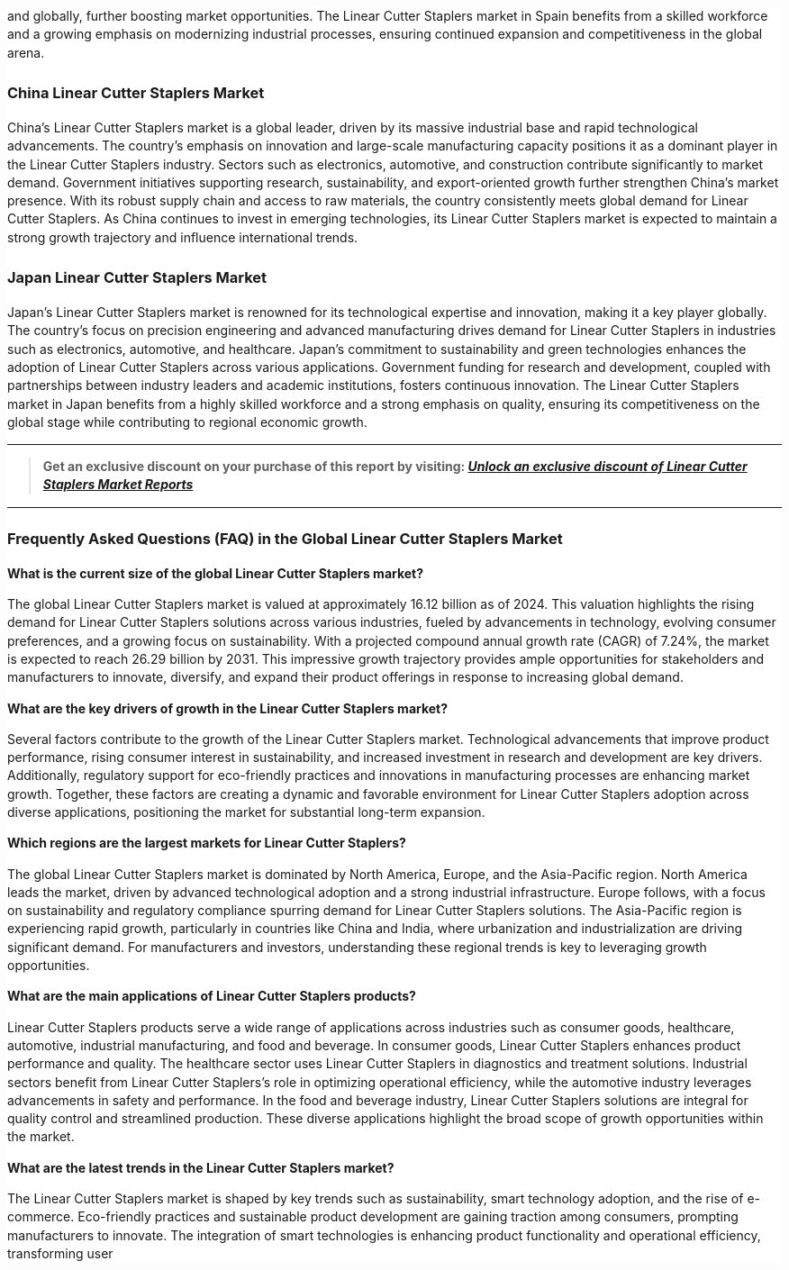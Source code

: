 and globally, further boosting market opportunities. The Linear Cutter Staplers market in Spain benefits from a skilled workforce and a growing emphasis on modernizing industrial processes, ensuring continued expansion and competitiveness in the global arena.</p><h3>China Linear Cutter Staplers Market</h3><p>China&rsquo;s Linear Cutter Staplers market is a global leader, driven by its massive industrial base and rapid technological advancements. The country&rsquo;s emphasis on innovation and large-scale manufacturing capacity positions it as a dominant player in the Linear Cutter Staplers industry. Sectors such as electronics, automotive, and construction contribute significantly to market demand. Government initiatives supporting research, sustainability, and export-oriented growth further strengthen China&rsquo;s market presence. With its robust supply chain and access to raw materials, the country consistently meets global demand for Linear Cutter Staplers. As China continues to invest in emerging technologies, its Linear Cutter Staplers market is expected to maintain a strong growth trajectory and influence international trends.</p><h3>Japan Linear Cutter Staplers Market</h3><p>Japan&rsquo;s Linear Cutter Staplers market is renowned for its technological expertise and innovation, making it a key player globally. The country&rsquo;s focus on precision engineering and advanced manufacturing drives demand for Linear Cutter Staplers in industries such as electronics, automotive, and healthcare. Japan&rsquo;s commitment to sustainability and green technologies enhances the adoption of Linear Cutter Staplers across various applications. Government funding for research and development, coupled with partnerships between industry leaders and academic institutions, fosters continuous innovation. The Linear Cutter Staplers market in Japan benefits from a highly skilled workforce and a strong emphasis on quality, ensuring its competitiveness on the global stage while contributing to regional economic growth.</p><hr /><blockquote><p><strong>Get an exclusive discount on your purchase of this report by visiting: <em><a href="://marketresearchpulse.com/ask-for-discount/92831?utm_source=Github&amp;utm_medium=0114">Unlock an exclusive discount of Linear Cutter Staplers Market Reports</a></em>&nbsp;</strong></p></blockquote><hr /><h3>Frequently Asked Questions (FAQ) in the Global Linear Cutter Staplers Market</h3><p><strong>What is the current size of the global Linear Cutter Staplers market?</strong></p><p>The global Linear Cutter Staplers market is valued at approximately 16.12 billion as of 2024. This valuation highlights the rising demand for Linear Cutter Staplers solutions across various industries, fueled by advancements in technology, evolving consumer preferences, and a growing focus on sustainability. With a projected compound annual growth rate (CAGR) of 7.24%, the market is expected to reach 26.29 billion by 2031. This impressive growth trajectory provides ample opportunities for stakeholders and manufacturers to innovate, diversify, and expand their product offerings in response to increasing global demand.</p><p><strong>What are the key drivers of growth in the Linear Cutter Staplers market?</strong></p><p>Several factors contribute to the growth of the Linear Cutter Staplers market. Technological advancements that improve product performance, rising consumer interest in sustainability, and increased investment in research and development are key drivers. Additionally, regulatory support for eco-friendly practices and innovations in manufacturing processes are enhancing market growth. Together, these factors are creating a dynamic and favorable environment for Linear Cutter Staplers adoption across diverse applications, positioning the market for substantial long-term expansion.</p><p><strong>Which regions are the largest markets for Linear Cutter Staplers?</strong></p><p>The global Linear Cutter Staplers market is dominated by North America, Europe, and the Asia-Pacific region. North America leads the market, driven by advanced technological adoption and a strong industrial infrastructure. Europe follows, with a focus on sustainability and regulatory compliance spurring demand for Linear Cutter Staplers solutions. The Asia-Pacific region is experiencing rapid growth, particularly in countries like China and India, where urbanization and industrialization are driving significant demand. For manufacturers and investors, understanding these regional trends is key to leveraging growth opportunities.</p><p><strong>What are the main applications of Linear Cutter Staplers products?</strong></p><p>Linear Cutter Staplers products serve a wide range of applications across industries such as consumer goods, healthcare, automotive, industrial manufacturing, and food and beverage. In consumer goods, Linear Cutter Staplers enhances product performance and quality. The healthcare sector uses Linear Cutter Staplers in diagnostics and treatment solutions. Industrial sectors benefit from Linear Cutter Staplers&rsquo;s role in optimizing operational efficiency, while the automotive industry leverages advancements in safety and performance. In the food and beverage industry, Linear Cutter Staplers solutions are integral for quality control and streamlined production. These diverse applications highlight the broad scope of growth opportunities within the market.</p><p><strong>What are the latest trends in the Linear Cutter Staplers market?</strong></p><p>The Linear Cutter Staplers market is shaped by key trends such as sustainability, smart technology adoption, and the rise of e-commerce. Eco-friendly practices and sustainable product development are gaining traction among consumers, prompting manufacturers to innovate. The integration of smart technologies is enhancing product functionality and operational efficiency, transforming user